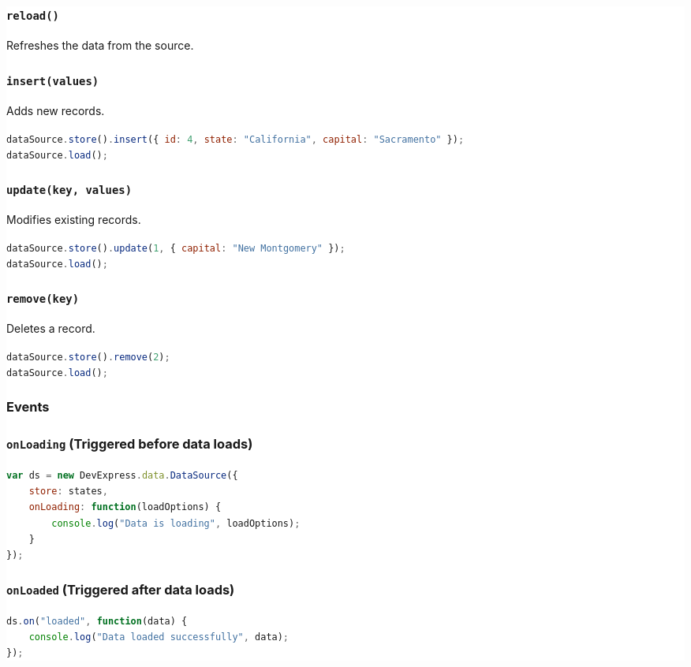 ### `reload()`

Refreshes the data from the source.

### `insert(values)`

Adds new records.

```jsx
dataSource.store().insert({ id: 4, state: "California", capital: "Sacramento" });
dataSource.load();

```

### `update(key, values)`

Modifies existing records.

```jsx
dataSource.store().update(1, { capital: "New Montgomery" });
dataSource.load();

```

### `remove(key)`

Deletes a record.

```jsx
dataSource.store().remove(2);
dataSource.load();

```

### Events

### `onLoading` (Triggered before data loads)

```jsx
var ds = new DevExpress.data.DataSource({
    store: states,
    onLoading: function(loadOptions) {
        console.log("Data is loading", loadOptions);
    }
});

```

### `onLoaded` (Triggered after data loads)

```jsx
ds.on("loaded", function(data) {
    console.log("Data loaded successfully", data);
});

```
